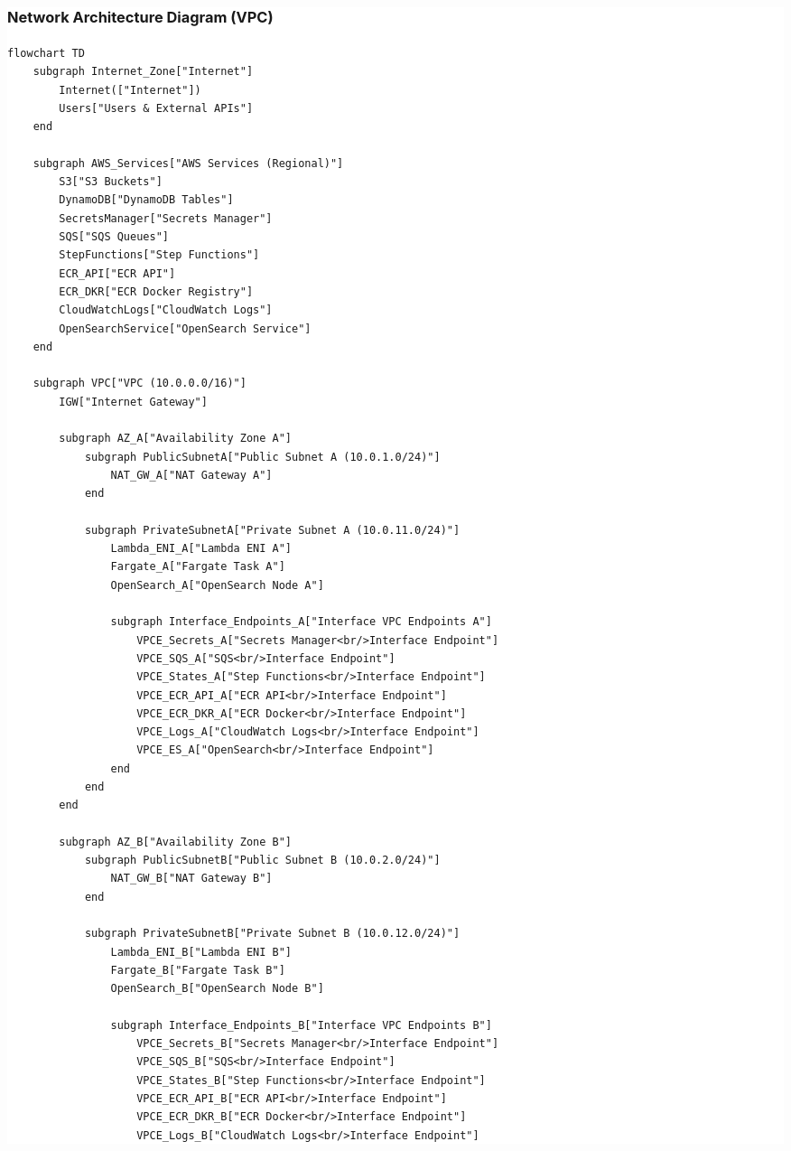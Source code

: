 ### **Network Architecture Diagram (VPC)**

```mermaid
flowchart TD
    subgraph Internet_Zone["Internet"]
        Internet(["Internet"])
        Users["Users & External APIs"]
    end

    subgraph AWS_Services["AWS Services (Regional)"]
        S3["S3 Buckets"]
        DynamoDB["DynamoDB Tables"]
        SecretsManager["Secrets Manager"]
        SQS["SQS Queues"]
        StepFunctions["Step Functions"]
        ECR_API["ECR API"]
        ECR_DKR["ECR Docker Registry"]
        CloudWatchLogs["CloudWatch Logs"]
        OpenSearchService["OpenSearch Service"]
    end

    subgraph VPC["VPC (10.0.0.0/16)"]
        IGW["Internet Gateway"]
        
        subgraph AZ_A["Availability Zone A"]
            subgraph PublicSubnetA["Public Subnet A (10.0.1.0/24)"]
                NAT_GW_A["NAT Gateway A"]
            end
            
            subgraph PrivateSubnetA["Private Subnet A (10.0.11.0/24)"]
                Lambda_ENI_A["Lambda ENI A"]
                Fargate_A["Fargate Task A"]
                OpenSearch_A["OpenSearch Node A"]
                
                subgraph Interface_Endpoints_A["Interface VPC Endpoints A"]
                    VPCE_Secrets_A["Secrets Manager<br/>Interface Endpoint"]
                    VPCE_SQS_A["SQS<br/>Interface Endpoint"]
                    VPCE_States_A["Step Functions<br/>Interface Endpoint"]
                    VPCE_ECR_API_A["ECR API<br/>Interface Endpoint"]
                    VPCE_ECR_DKR_A["ECR Docker<br/>Interface Endpoint"]
                    VPCE_Logs_A["CloudWatch Logs<br/>Interface Endpoint"]
                    VPCE_ES_A["OpenSearch<br/>Interface Endpoint"]
                end
            end
        end

        subgraph AZ_B["Availability Zone B"]
            subgraph PublicSubnetB["Public Subnet B (10.0.2.0/24)"]
                NAT_GW_B["NAT Gateway B"]
            end
            
            subgraph PrivateSubnetB["Private Subnet B (10.0.12.0/24)"]
                Lambda_ENI_B["Lambda ENI B"]
                Fargate_B["Fargate Task B"]
                OpenSearch_B["OpenSearch Node B"]
                
                subgraph Interface_Endpoints_B["Interface VPC Endpoints B"]
                    VPCE_Secrets_B["Secrets Manager<br/>Interface Endpoint"]
                    VPCE_SQS_B["SQS<br/>Interface Endpoint"]
                    VPCE_States_B["Step Functions<br/>Interface Endpoint"]
                    VPCE_ECR_API_B["ECR API<br/>Interface Endpoint"]
                    VPCE_ECR_DKR_B["ECR Docker<br/>Interface Endpoint"]
                    VPCE_Logs_B["CloudWatch Logs<br/>Interface Endpoint"]
```